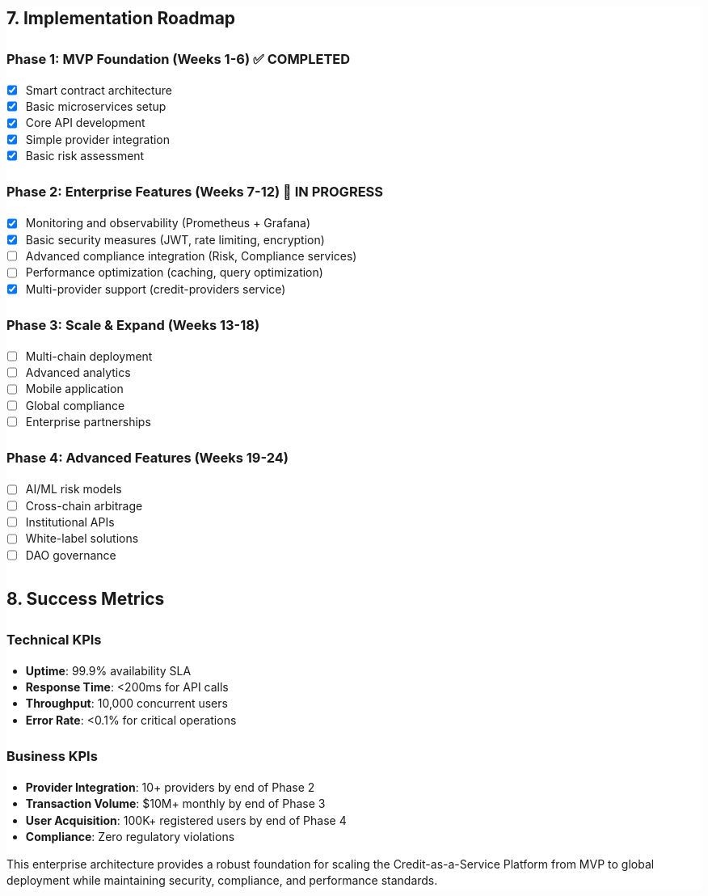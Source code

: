 ## 7. Implementation Roadmap

### Phase 1: MVP Foundation (Weeks 1-6) ✅ COMPLETED

- [x] Smart contract architecture
- [x] Basic microservices setup
- [x] Core API development
- [x] Simple provider integration
- [x] Basic risk assessment

### Phase 2: Enterprise Features (Weeks 7-12) 🔄 IN PROGRESS

- [x] Monitoring and observability (Prometheus + Grafana)
- [x] Basic security measures (JWT, rate limiting, encryption)
- [ ] Advanced compliance integration (Risk, Compliance services)
- [ ] Performance optimization (caching, query optimization)
- [x] Multi-provider support (credit-providers service)

### Phase 3: Scale & Expand (Weeks 13-18)

- [ ] Multi-chain deployment
- [ ] Advanced analytics
- [ ] Mobile application
- [ ] Global compliance
- [ ] Enterprise partnerships

### Phase 4: Advanced Features (Weeks 19-24)

- [ ] AI/ML risk models
- [ ] Cross-chain arbitrage
- [ ] Institutional APIs
- [ ] White-label solutions
- [ ] DAO governance

## 8. Success Metrics

### Technical KPIs

- **Uptime**: 99.9% availability SLA
- **Response Time**: <200ms for API calls
- **Throughput**: 10,000 concurrent users
- **Error Rate**: <0.1% for critical operations

### Business KPIs

- **Provider Integration**: 10+ providers by end of Phase 2
- **Transaction Volume**: $10M+ monthly by end of Phase 3
- **User Acquisition**: 100K+ registered users by end of Phase 4
- **Compliance**: Zero regulatory violations

This enterprise architecture provides a robust foundation for scaling the Credit-as-a-Service Platform from MVP to global deployment while maintaining security, compliance, and performance standards.
